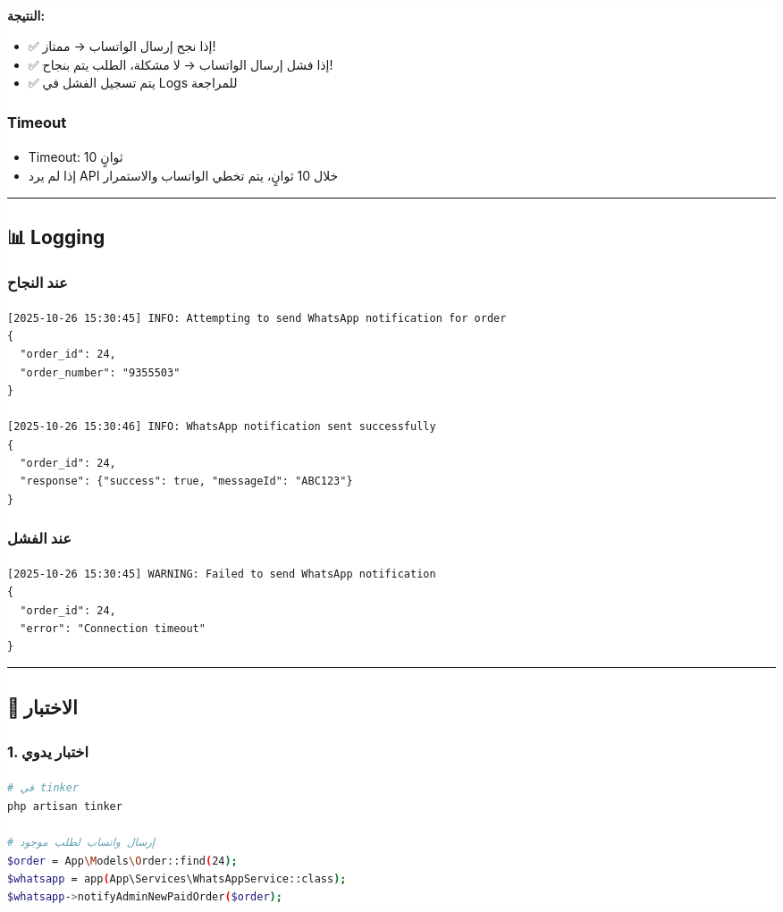 **النتيجة:**
- ✅ إذا نجح إرسال الواتساب → ممتاز!
- ✅ إذا فشل إرسال الواتساب → لا مشكلة، الطلب يتم بنجاح!
- ✅ يتم تسجيل الفشل في Logs للمراجعة

### Timeout

- Timeout: 10 ثوانٍ
- إذا لم يرد API خلال 10 ثوانٍ، يتم تخطي الواتساب والاستمرار

---

## 📊 Logging

### عند النجاح

```
[2025-10-26 15:30:45] INFO: Attempting to send WhatsApp notification for order
{
  "order_id": 24,
  "order_number": "9355503"
}

[2025-10-26 15:30:46] INFO: WhatsApp notification sent successfully
{
  "order_id": 24,
  "response": {"success": true, "messageId": "ABC123"}
}
```

### عند الفشل

```
[2025-10-26 15:30:45] WARNING: Failed to send WhatsApp notification
{
  "order_id": 24,
  "error": "Connection timeout"
}
```

---

## 🧪 الاختبار

### 1. اختبار يدوي

```bash
# في tinker
php artisan tinker

# إرسال واتساب لطلب موجود
$order = App\Models\Order::find(24);
$whatsapp = app(App\Services\WhatsAppService::class);
$whatsapp->notifyAdminNewPaidOrder($order);
```

